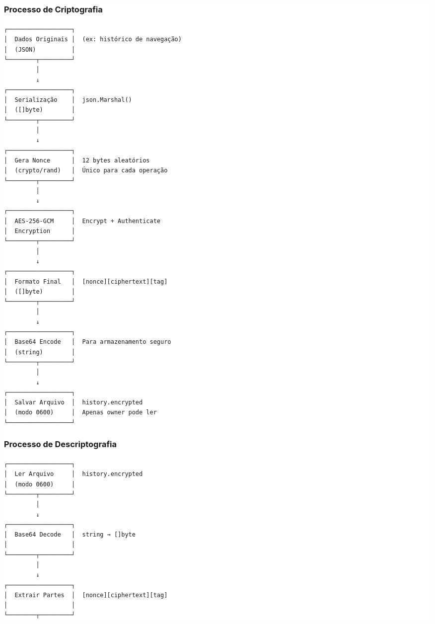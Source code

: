 ### Processo de Criptografia

```
┌──────────────────┐
│  Dados Originais │  (ex: histórico de navegação)
│  (JSON)          │
└────────┬─────────┘
         │
         ↓
┌──────────────────┐
│  Serialização    │  json.Marshal()
│  ([]byte)        │
└────────┬─────────┘
         │
         ↓
┌──────────────────┐
│  Gera Nonce      │  12 bytes aleatórios
│  (crypto/rand)   │  Único para cada operação
└────────┬─────────┘
         │
         ↓
┌──────────────────┐
│  AES-256-GCM     │  Encrypt + Authenticate
│  Encryption      │  
└────────┬─────────┘
         │
         ↓
┌──────────────────┐
│  Formato Final   │  [nonce][ciphertext][tag]
│  ([]byte)        │  
└────────┬─────────┘
         │
         ↓
┌──────────────────┐
│  Base64 Encode   │  Para armazenamento seguro
│  (string)        │
└────────┬─────────┘
         │
         ↓
┌──────────────────┐
│  Salvar Arquivo  │  history.encrypted
│  (modo 0600)     │  Apenas owner pode ler
└──────────────────┘
```

### Processo de Descriptografia

```
┌──────────────────┐
│  Ler Arquivo     │  history.encrypted
│  (modo 0600)     │
└────────┬─────────┘
         │
         ↓
┌──────────────────┐
│  Base64 Decode   │  string → []byte
│                  │
└────────┬─────────┘
         │
         ↓
┌──────────────────┐
│  Extrair Partes  │  [nonce][ciphertext][tag]
│                  │
└────────┬─────────┘
```